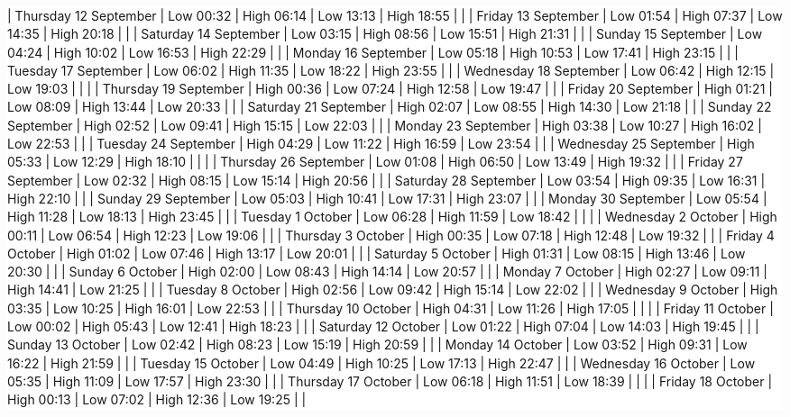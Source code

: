 | Thursday 12 September | Low 00:32 | High 06:14 | Low 13:13 | High 18:55 |  |
| Friday 13 September | Low 01:54 | High 07:37 | Low 14:35 | High 20:18 |  |
| Saturday 14 September | Low 03:15 | High 08:56 | Low 15:51 | High 21:31 |  |
| Sunday 15 September | Low 04:24 | High 10:02 | Low 16:53 | High 22:29 |  |
| Monday 16 September | Low 05:18 | High 10:53 | Low 17:41 | High 23:15 |  |
| Tuesday 17 September | Low 06:02 | High 11:35 | Low 18:22 | High 23:55 |  |
| Wednesday 18 September | Low 06:42 | High 12:15 | Low 19:03 |  |  |
| Thursday 19 September | High 00:36 | Low 07:24 | High 12:58 | Low 19:47 |  |
| Friday 20 September | High 01:21 | Low 08:09 | High 13:44 | Low 20:33 |  |
| Saturday 21 September | High 02:07 | Low 08:55 | High 14:30 | Low 21:18 |  |
| Sunday 22 September | High 02:52 | Low 09:41 | High 15:15 | Low 22:03 |  |
| Monday 23 September | High 03:38 | Low 10:27 | High 16:02 | Low 22:53 |  |
| Tuesday 24 September | High 04:29 | Low 11:22 | High 16:59 | Low 23:54 |  |
| Wednesday 25 September | High 05:33 | Low 12:29 | High 18:10 |  |  |
| Thursday 26 September | Low 01:08 | High 06:50 | Low 13:49 | High 19:32 |  |
| Friday 27 September | Low 02:32 | High 08:15 | Low 15:14 | High 20:56 |  |
| Saturday 28 September | Low 03:54 | High 09:35 | Low 16:31 | High 22:10 |  |
| Sunday 29 September | Low 05:03 | High 10:41 | Low 17:31 | High 23:07 |  |
| Monday 30 September | Low 05:54 | High 11:28 | Low 18:13 | High 23:45 |  |
| Tuesday 1 October | Low 06:28 | High 11:59 | Low 18:42 |  |  |
| Wednesday 2 October | High 00:11 | Low 06:54 | High 12:23 | Low 19:06 |  |
| Thursday 3 October | High 00:35 | Low 07:18 | High 12:48 | Low 19:32 |  |
| Friday 4 October | High 01:02 | Low 07:46 | High 13:17 | Low 20:01 |  |
| Saturday 5 October | High 01:31 | Low 08:15 | High 13:46 | Low 20:30 |  |
| Sunday 6 October | High 02:00 | Low 08:43 | High 14:14 | Low 20:57 |  |
| Monday 7 October | High 02:27 | Low 09:11 | High 14:41 | Low 21:25 |  |
| Tuesday 8 October | High 02:56 | Low 09:42 | High 15:14 | Low 22:02 |  |
| Wednesday 9 October | High 03:35 | Low 10:25 | High 16:01 | Low 22:53 |  |
| Thursday 10 October | High 04:31 | Low 11:26 | High 17:05 |  |  |
| Friday 11 October | Low 00:02 | High 05:43 | Low 12:41 | High 18:23 |  |
| Saturday 12 October | Low 01:22 | High 07:04 | Low 14:03 | High 19:45 |  |
| Sunday 13 October | Low 02:42 | High 08:23 | Low 15:19 | High 20:59 |  |
| Monday 14 October | Low 03:52 | High 09:31 | Low 16:22 | High 21:59 |  |
| Tuesday 15 October | Low 04:49 | High 10:25 | Low 17:13 | High 22:47 |  |
| Wednesday 16 October | Low 05:35 | High 11:09 | Low 17:57 | High 23:30 |  |
| Thursday 17 October | Low 06:18 | High 11:51 | Low 18:39 |  |  |
| Friday 18 October | High 00:13 | Low 07:02 | High 12:36 | Low 19:25 |  |